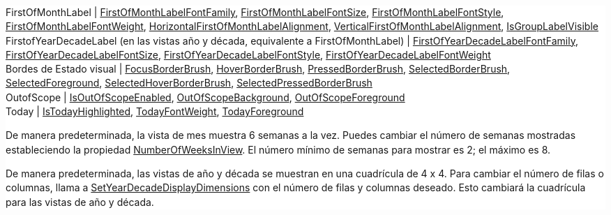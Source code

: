 FirstOfMonthLabel | [FirstOfMonthLabelFontFamily](https://msdn.microsoft.com/library/windows/apps/xaml/windows.ui.xaml.controls.calendarview.firstofmonthlabelfontfamily.aspx), [FirstOfMonthLabelFontSize](https://msdn.microsoft.com/library/windows/apps/xaml/windows.ui.xaml.controls.calendarview.firstofmonthlabelfontsize.aspx), [FirstOfMonthLabelFontStyle](https://msdn.microsoft.com/library/windows/apps/xaml/windows.ui.xaml.controls.calendarview.firstofmonthlabelfontstyle.aspx), [FirstOfMonthLabelFontWeight](https://msdn.microsoft.com/library/windows/apps/xaml/windows.ui.xaml.controls.calendarview.firstofmonthlabelfontweight.aspx), [HorizontalFirstOfMonthLabelAlignment](https://msdn.microsoft.com/library/windows/apps/xaml/windows.ui.xaml.controls.calendarview.horizontalfirstofmonthlabelalignment.aspx), [VerticalFirstOfMonthLabelAlignment](https://msdn.microsoft.com/library/windows/apps/xaml/windows.ui.xaml.controls.calendarview.verticalfirstofmonthlabelalignment.aspx), [IsGroupLabelVisible](https://msdn.microsoft.com/library/windows/apps/xaml/windows.ui.xaml.controls.calendarview.isgrouplabelvisible.aspx)  
FirstofYearDecadeLabel (en las vistas año y década, equivalente a FirstOfMonthLabel) | [FirstOfYearDecadeLabelFontFamily](https://msdn.microsoft.com/library/windows/apps/xaml/windows.ui.xaml.controls.calendarview.firstofyeardecadelabelfontfamily.aspx), [FirstOfYearDecadeLabelFontSize](https://msdn.microsoft.com/library/windows/apps/xaml/windows.ui.xaml.controls.calendarview.firstofyeardecadelabelfontsize.aspx), [FirstOfYearDecadeLabelFontStyle](https://msdn.microsoft.com/library/windows/apps/xaml/windows.ui.xaml.controls.calendarview.firstofyeardecadelabelfontstyle.aspx), [FirstOfYearDecadeLabelFontWeight](https://msdn.microsoft.com/library/windows/apps/xaml/windows.ui.xaml.controls.calendarview.firstofyeardecadelabelfontweight.aspx)  
Bordes de Estado visual | [FocusBorderBrush](https://msdn.microsoft.com/library/windows/apps/xaml/windows.ui.xaml.controls.calendarview.focusborderbrush.aspx), [HoverBorderBrush](https://msdn.microsoft.com/library/windows/apps/xaml/windows.ui.xaml.controls.calendarview.hoverborderbrush.aspx), [PressedBorderBrush](https://msdn.microsoft.com/library/windows/apps/xaml/windows.ui.xaml.controls.calendarview.pressedborderbrush.aspx), [SelectedBorderBrush](https://msdn.microsoft.com/library/windows/apps/xaml/windows.ui.xaml.controls.calendarview.selectedborderbrush.aspx), [SelectedForeground](https://msdn.microsoft.com/library/windows/apps/xaml/windows.ui.xaml.controls.calendarview.selectedforeground.aspx), [SelectedHoverBorderBrush](https://msdn.microsoft.com/library/windows/apps/xaml/windows.ui.xaml.controls.calendarview.selectedhoverborderbrush.aspx), [SelectedPressedBorderBrush](https://msdn.microsoft.com/library/windows/apps/xaml/windows.ui.xaml.controls.calendarview.selectedpressedborderbrush.aspx)  
OutofScope | [IsOutOfScopeEnabled](https://msdn.microsoft.com/library/windows/apps/xaml/windows.ui.xaml.controls.calendarview.isoutofscopeenabled.aspx), [OutOfScopeBackground](https://msdn.microsoft.com/library/windows/apps/xaml/windows.ui.xaml.controls.calendarview.outofscopebackground.aspx), [OutOfScopeForeground](https://msdn.microsoft.com/library/windows/apps/xaml/windows.ui.xaml.controls.calendarview.outofscopeforeground.aspx)  
Today | [IsTodayHighlighted](https://msdn.microsoft.com/library/windows/apps/xaml/windows.ui.xaml.controls.calendarview.istodayhighlighted.aspx), [TodayFontWeight](https://msdn.microsoft.com/library/windows/apps/xaml/windows.ui.xaml.controls.calendarview.todayfontweight.aspx), [TodayForeground](https://msdn.microsoft.com/library/windows/apps/xaml/windows.ui.xaml.controls.calendarview.todayforeground.aspx)  

 De manera predeterminada, la vista de mes muestra 6 semanas a la vez. Puedes cambiar el número de semanas mostradas estableciendo la propiedad [NumberOfWeeksInView](https://msdn.microsoft.com/library/windows/apps/xaml/windows.ui.xaml.controls.calendarview.numberofweeksinview.aspx). El número mínimo de semanas para mostrar es 2; el máximo es 8.

De manera predeterminada, las vistas de año y década se muestran en una cuadrícula de 4 x 4. Para cambiar el número de filas o columnas, llama a [SetYearDecadeDisplayDimensions](https://msdn.microsoft.com/library/windows/apps/xaml/windows.ui.xaml.controls.calendarview.setyeardecadedisplaydimensions.aspx) con el número de filas y columnas deseado. Esto cambiará la cuadrícula para las vistas de año y década.

